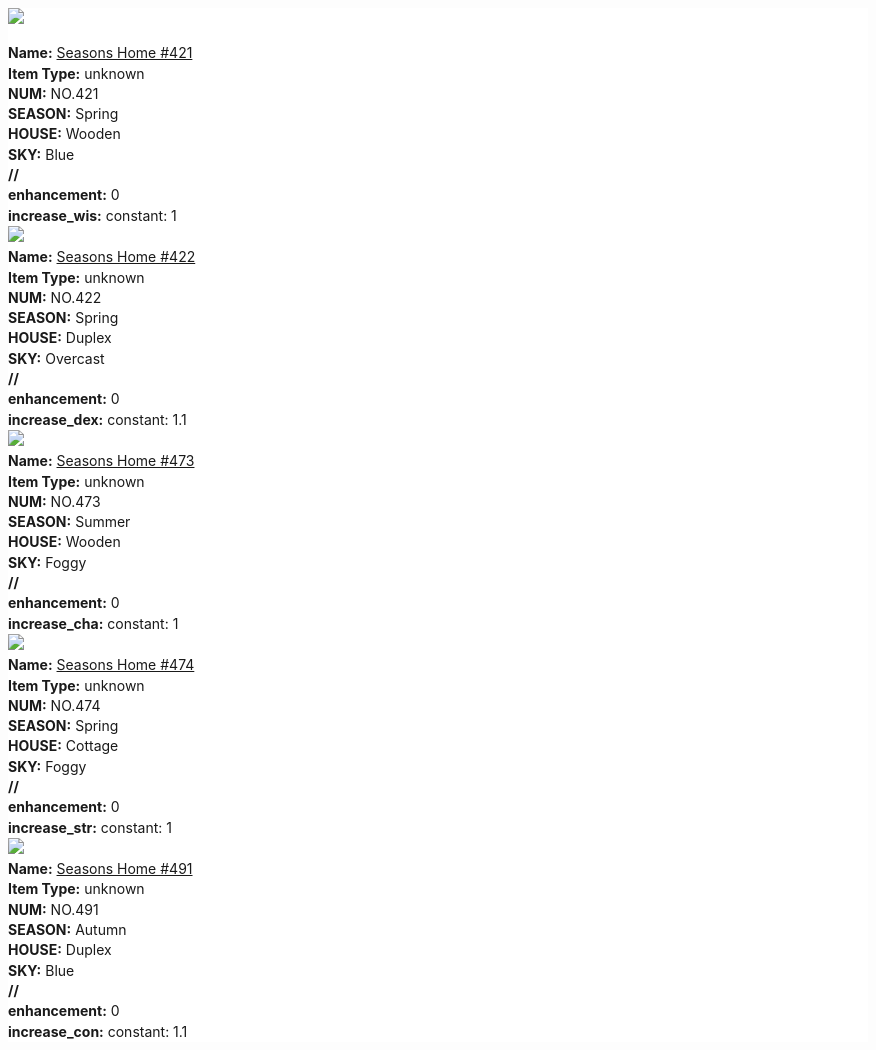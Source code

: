 <a href="https://mintgarden.io/nfts/nft1d2xk60d3qrqxjzjq8pydmree5w297knfjeqdty0yu8lqe35vcz2q4ys8fn"><img loading="lazy" src="https://assets.mainnet.mintgarden.io/thumbnails/ef1ba978d3eafb2336ba5e80c96770e7319445cccbd340aa13e95f3b5fe7574e.webp"></a>
<div><strong>Name:</strong> <a href="https://mintgarden.io/nfts/nft1d2xk60d3qrqxjzjq8pydmree5w297knfjeqdty0yu8lqe35vcz2q4ys8fn">Seasons Home #421</a></div>
<div><strong>Item Type:</strong> unknown</div>
<div><strong>NUM:</strong> NO.421</div>
<div><strong>SEASON:</strong> Spring</div>
<div><strong>HOUSE:</strong> Wooden </div>
<div><strong>SKY:</strong> Blue</div>
<div><strong>//</strong></div><div><strong>enhancement:</strong> 0</div>
<div><strong>increase_wis:</strong> constant: 1</div>
</div>
<div class="item_thumbnail">
<a href="https://mintgarden.io/nfts/nft1w4g0u406klvcf9z5cs72qqmkjv8vhw3hdvlsrjn8u7f4qfaql2aq9q3q80"><img loading="lazy" src="https://assets.mainnet.mintgarden.io/thumbnails/593011684ac4bc3efb089c8a00b42f0228acf2e8091532986e4a840c6d3257e3.webp"></a>
<div><strong>Name:</strong> <a href="https://mintgarden.io/nfts/nft1w4g0u406klvcf9z5cs72qqmkjv8vhw3hdvlsrjn8u7f4qfaql2aq9q3q80">Seasons Home #422</a></div>
<div><strong>Item Type:</strong> unknown</div>
<div><strong>NUM:</strong> NO.422</div>
<div><strong>SEASON:</strong> Spring</div>
<div><strong>HOUSE:</strong> Duplex</div>
<div><strong>SKY:</strong> Overcast</div>
<div><strong>//</strong></div><div><strong>enhancement:</strong> 0</div>
<div><strong>increase_dex:</strong> constant: 1.1</div>
</div>
<div class="item_thumbnail">
<a href="https://mintgarden.io/nfts/nft1aumy9xu7xrqqakhmcplyx540g5lu5dzzavwxefc98su9zmgpf54quqljcf"><img loading="lazy" src="https://assets.mainnet.mintgarden.io/thumbnails/8f669d18715f73f37228f9c4b90d360e64f049951eff580bc8831d6f218afa6b.webp"></a>
<div><strong>Name:</strong> <a href="https://mintgarden.io/nfts/nft1aumy9xu7xrqqakhmcplyx540g5lu5dzzavwxefc98su9zmgpf54quqljcf">Seasons Home #473</a></div>
<div><strong>Item Type:</strong> unknown</div>
<div><strong>NUM:</strong> NO.473</div>
<div><strong>SEASON:</strong> Summer</div>
<div><strong>HOUSE:</strong> Wooden </div>
<div><strong>SKY:</strong> Foggy</div>
<div><strong>//</strong></div><div><strong>enhancement:</strong> 0</div>
<div><strong>increase_cha:</strong> constant: 1</div>
</div>
<div class="item_thumbnail">
<a href="https://mintgarden.io/nfts/nft1v3x7f6t8jcu3thwx0xe2g24k544yvdfmj4whqqcku4k73puul73s2emah5"><img loading="lazy" src="https://assets.mainnet.mintgarden.io/thumbnails/4080a0378b71639f93b6cceab25e9474c53a3615269749b8ddca2f4e1b40b00c.webp"></a>
<div><strong>Name:</strong> <a href="https://mintgarden.io/nfts/nft1v3x7f6t8jcu3thwx0xe2g24k544yvdfmj4whqqcku4k73puul73s2emah5">Seasons Home #474</a></div>
<div><strong>Item Type:</strong> unknown</div>
<div><strong>NUM:</strong> NO.474</div>
<div><strong>SEASON:</strong> Spring</div>
<div><strong>HOUSE:</strong> Cottage </div>
<div><strong>SKY:</strong> Foggy</div>
<div><strong>//</strong></div><div><strong>enhancement:</strong> 0</div>
<div><strong>increase_str:</strong> constant: 1</div>
</div>
<div class="item_thumbnail">
<a href="https://mintgarden.io/nfts/nft18lxd9m3kvshcjm5huqnl0204nfkq9vcyy5fllulwmavqgver0hmqqpljnr"><img loading="lazy" src="https://assets.mainnet.mintgarden.io/thumbnails/16b6d1bce7ed56accbcf55bb1de5f68540456180b3d747cc5256e364f31da91c.webp"></a>
<div><strong>Name:</strong> <a href="https://mintgarden.io/nfts/nft18lxd9m3kvshcjm5huqnl0204nfkq9vcyy5fllulwmavqgver0hmqqpljnr">Seasons Home #491</a></div>
<div><strong>Item Type:</strong> unknown</div>
<div><strong>NUM:</strong> NO.491</div>
<div><strong>SEASON:</strong> Autumn</div>
<div><strong>HOUSE:</strong> Duplex</div>
<div><strong>SKY:</strong> Blue</div>
<div><strong>//</strong></div><div><strong>enhancement:</strong> 0</div>
<div><strong>increase_con:</strong> constant: 1.1</div>
</div>
<div class="item_thumbnail">